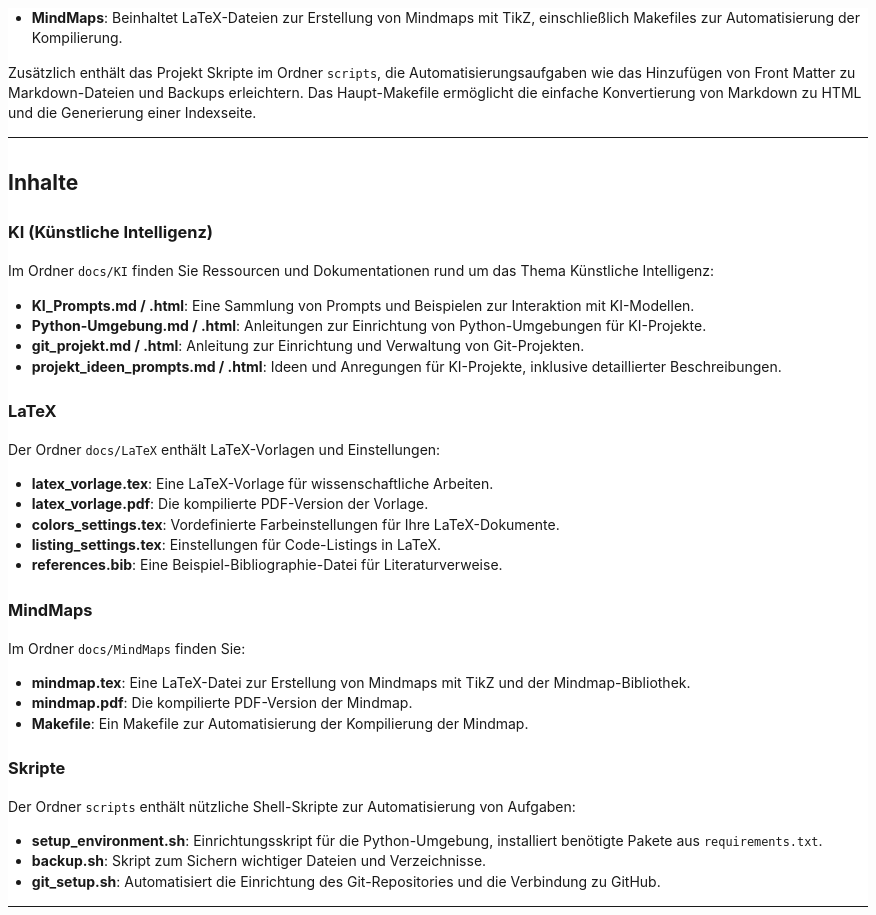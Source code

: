 - **MindMaps**: Beinhaltet LaTeX-Dateien zur Erstellung von Mindmaps mit TikZ, einschließlich Makefiles zur Automatisierung der Kompilierung.

Zusätzlich enthält das Projekt Skripte im Ordner `scripts`, die Automatisierungsaufgaben wie das Hinzufügen von Front Matter zu Markdown-Dateien und Backups erleichtern. Das Haupt-Makefile ermöglicht die einfache Konvertierung von Markdown zu HTML und die Generierung einer Indexseite.

---

## Inhalte

### KI (Künstliche Intelligenz)

Im Ordner `docs/KI` finden Sie Ressourcen und Dokumentationen rund um das Thema Künstliche Intelligenz:

- **KI_Prompts.md / .html**: Eine Sammlung von Prompts und Beispielen zur Interaktion mit KI-Modellen.
- **Python-Umgebung.md / .html**: Anleitungen zur Einrichtung von Python-Umgebungen für KI-Projekte.
- **git_projekt.md / .html**: Anleitung zur Einrichtung und Verwaltung von Git-Projekten.
- **projekt_ideen_prompts.md / .html**: Ideen und Anregungen für KI-Projekte, inklusive detaillierter Beschreibungen.

### LaTeX

Der Ordner `docs/LaTeX` enthält LaTeX-Vorlagen und Einstellungen:

- **latex_vorlage.tex**: Eine LaTeX-Vorlage für wissenschaftliche Arbeiten.
- **latex_vorlage.pdf**: Die kompilierte PDF-Version der Vorlage.
- **colors_settings.tex**: Vordefinierte Farbeinstellungen für Ihre LaTeX-Dokumente.
- **listing_settings.tex**: Einstellungen für Code-Listings in LaTeX.
- **references.bib**: Eine Beispiel-Bibliographie-Datei für Literaturverweise.

### MindMaps

Im Ordner `docs/MindMaps` finden Sie:

- **mindmap.tex**: Eine LaTeX-Datei zur Erstellung von Mindmaps mit TikZ und der Mindmap-Bibliothek.
- **mindmap.pdf**: Die kompilierte PDF-Version der Mindmap.
- **Makefile**: Ein Makefile zur Automatisierung der Kompilierung der Mindmap.

### Skripte

Der Ordner `scripts` enthält nützliche Shell-Skripte zur Automatisierung von Aufgaben:

- **setup_environment.sh**: Einrichtungsskript für die Python-Umgebung, installiert benötigte Pakete aus `requirements.txt`.
- **backup.sh**: Skript zum Sichern wichtiger Dateien und Verzeichnisse.
- **git_setup.sh**: Automatisiert die Einrichtung des Git-Repositories und die Verbindung zu GitHub.

---
